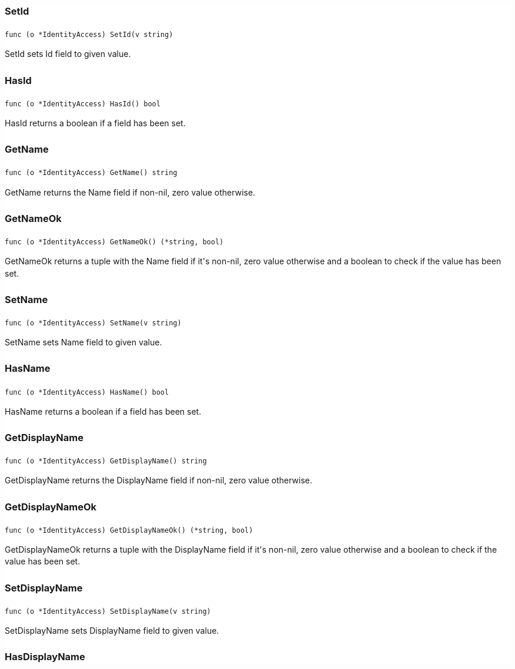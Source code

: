 ### SetId

`func (o *IdentityAccess) SetId(v string)`

SetId sets Id field to given value.

### HasId

`func (o *IdentityAccess) HasId() bool`

HasId returns a boolean if a field has been set.

### GetName

`func (o *IdentityAccess) GetName() string`

GetName returns the Name field if non-nil, zero value otherwise.

### GetNameOk

`func (o *IdentityAccess) GetNameOk() (*string, bool)`

GetNameOk returns a tuple with the Name field if it's non-nil, zero value otherwise
and a boolean to check if the value has been set.

### SetName

`func (o *IdentityAccess) SetName(v string)`

SetName sets Name field to given value.

### HasName

`func (o *IdentityAccess) HasName() bool`

HasName returns a boolean if a field has been set.

### GetDisplayName

`func (o *IdentityAccess) GetDisplayName() string`

GetDisplayName returns the DisplayName field if non-nil, zero value otherwise.

### GetDisplayNameOk

`func (o *IdentityAccess) GetDisplayNameOk() (*string, bool)`

GetDisplayNameOk returns a tuple with the DisplayName field if it's non-nil, zero value otherwise
and a boolean to check if the value has been set.

### SetDisplayName

`func (o *IdentityAccess) SetDisplayName(v string)`

SetDisplayName sets DisplayName field to given value.

### HasDisplayName
